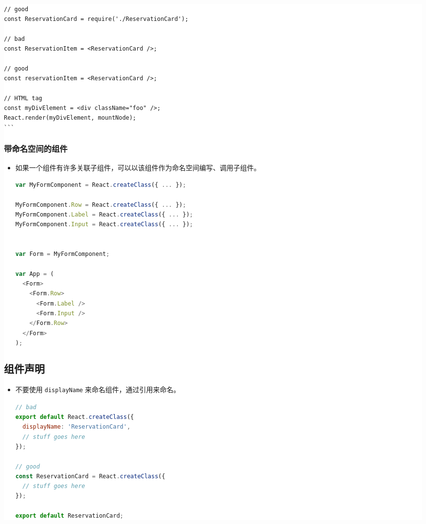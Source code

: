     // good
    const ReservationCard = require('./ReservationCard');

    // bad
    const ReservationItem = <ReservationCard />;

    // good
    const reservationItem = <ReservationCard />;

    // HTML tag
    const myDivElement = <div className="foo" />;
    React.render(myDivElement, mountNode);
    ``` 

### 带命名空间的组件

- 如果一个组件有许多关联子组件，可以以该组件作为命名空间编写、调用子组件。

    ```javascript
    var MyFormComponent = React.createClass({ ... });

    MyFormComponent.Row = React.createClass({ ... });
    MyFormComponent.Label = React.createClass({ ... });
    MyFormComponent.Input = React.createClass({ ... });


    var Form = MyFormComponent;

    var App = (
      <Form>
        <Form.Row>
          <Form.Label />
          <Form.Input />
        </Form.Row>
      </Form>
    );
    ```

## 组件声明

- 不要使用 `displayName` 来命名组件，通过引用来命名。

    ```javascript
    // bad
    export default React.createClass({
      displayName: 'ReservationCard',
      // stuff goes here
    });

    // good
    const ReservationCard = React.createClass({
      // stuff goes here
    });

    export default ReservationCard;
    ``` 
    